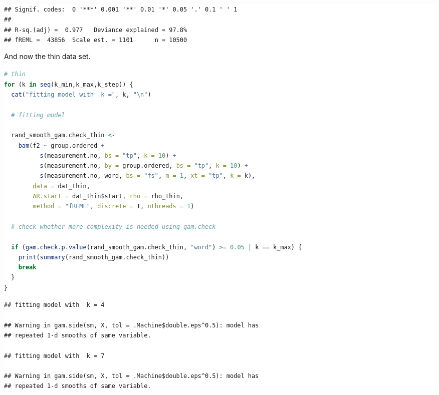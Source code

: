     ## Signif. codes:  0 '***' 0.001 '**' 0.01 '*' 0.05 '.' 0.1 ' ' 1
    ## 
    ## R-sq.(adj) =  0.977   Deviance explained = 97.8%
    ## fREML =  43856  Scale est. = 1101      n = 10500

And now the thin data set.

``` r
# thin
for (k in seq(k_min,k_max,k_step)) {
  cat("fitting model with  k =", k, "\n")
  
  # fitting model
  
  rand_smooth_gam.check_thin <- 
    bam(f2 ~ group.ordered + 
          s(measurement.no, bs = "tp", k = 10) + 
          s(measurement.no, by = group.ordered, bs = "tp", k = 10) + 
          s(measurement.no, word, bs = "fs", m = 1, xt = "tp", k = k), 
        data = dat_thin, 
        AR.start = dat_thin$start, rho = rho_thin, 
        method = "fREML", discrete = T, nthreads = 1)
  
  # check whether more complexity is needed using gam.check
  
  if (gam.check.p.value(rand_smooth_gam.check_thin, "word") >= 0.05 | k == k_max) {
    print(summary(rand_smooth_gam.check_thin))
    break
  }
}
```

    ## fitting model with  k = 4

    ## Warning in gam.side(sm, X, tol = .Machine$double.eps^0.5): model has
    ## repeated 1-d smooths of same variable.

    ## fitting model with  k = 7

    ## Warning in gam.side(sm, X, tol = .Machine$double.eps^0.5): model has
    ## repeated 1-d smooths of same variable.
